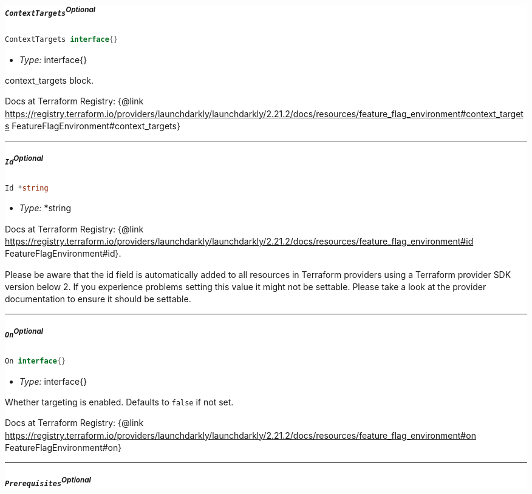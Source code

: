 
##### `ContextTargets`<sup>Optional</sup> <a name="ContextTargets" id="@cdktf/provider-launchdarkly.featureFlagEnvironment.FeatureFlagEnvironmentConfig.property.contextTargets"></a>

```go
ContextTargets interface{}
```

- *Type:* interface{}

context_targets block.

Docs at Terraform Registry: {@link https://registry.terraform.io/providers/launchdarkly/launchdarkly/2.21.2/docs/resources/feature_flag_environment#context_targets FeatureFlagEnvironment#context_targets}

---

##### `Id`<sup>Optional</sup> <a name="Id" id="@cdktf/provider-launchdarkly.featureFlagEnvironment.FeatureFlagEnvironmentConfig.property.id"></a>

```go
Id *string
```

- *Type:* *string

Docs at Terraform Registry: {@link https://registry.terraform.io/providers/launchdarkly/launchdarkly/2.21.2/docs/resources/feature_flag_environment#id FeatureFlagEnvironment#id}.

Please be aware that the id field is automatically added to all resources in Terraform providers using a Terraform provider SDK version below 2.
If you experience problems setting this value it might not be settable. Please take a look at the provider documentation to ensure it should be settable.

---

##### `On`<sup>Optional</sup> <a name="On" id="@cdktf/provider-launchdarkly.featureFlagEnvironment.FeatureFlagEnvironmentConfig.property.on"></a>

```go
On interface{}
```

- *Type:* interface{}

Whether targeting is enabled. Defaults to `false` if not set.

Docs at Terraform Registry: {@link https://registry.terraform.io/providers/launchdarkly/launchdarkly/2.21.2/docs/resources/feature_flag_environment#on FeatureFlagEnvironment#on}

---

##### `Prerequisites`<sup>Optional</sup> <a name="Prerequisites" id="@cdktf/provider-launchdarkly.featureFlagEnvironment.FeatureFlagEnvironmentConfig.property.prerequisites"></a>
